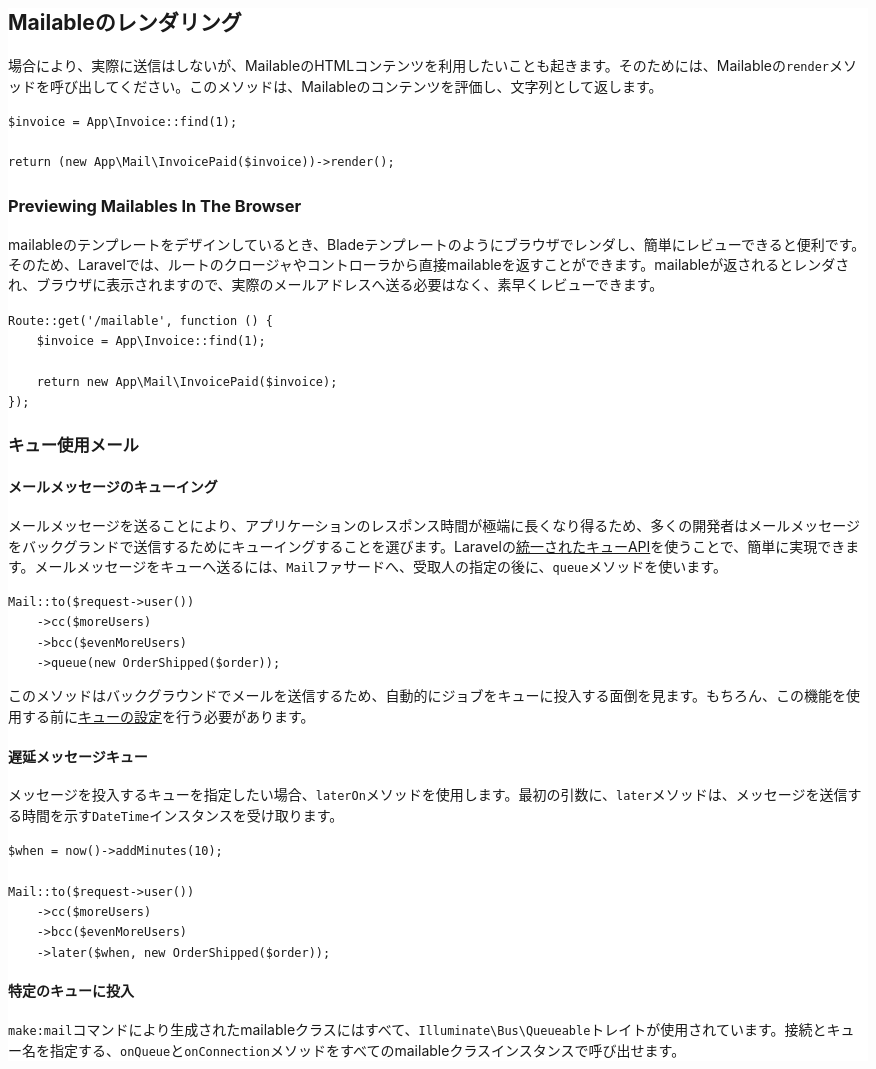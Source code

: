 <a name="rendering-mailables"></a>
## Mailableのレンダリング

場合により、実際に送信はしないが、MailableのHTMLコンテンツを利用したいことも起きます。そのためには、Mailableの`render`メソッドを呼び出してください。このメソッドは、Mailableのコンテンツを評価し、文字列として返します。

    $invoice = App\Invoice::find(1);

    return (new App\Mail\InvoicePaid($invoice))->render();

<a name="previewing-mailables-in-the-browser"></a>
### Previewing Mailables In The Browser

mailableのテンプレートをデザインしているとき、Bladeテンプレートのようにブラウザでレンダし、簡単にレビューできると便利です。そのため、Laravelでは、ルートのクロージャやコントローラから直接mailableを返すことができます。mailableが返されるとレンダされ、ブラウザに表示されますので、実際のメールアドレスへ送る必要はなく、素早くレビューできます。

    Route::get('/mailable', function () {
        $invoice = App\Invoice::find(1);

        return new App\Mail\InvoicePaid($invoice);
    });

<a name="queueing-mail"></a>
### キュー使用メール

#### メールメッセージのキューイング

メールメッセージを送ることにより、アプリケーションのレスポンス時間が極端に長くなり得るため、多くの開発者はメールメッセージをバックグランドで送信するためにキューイングすることを選びます。Laravelの[統一されたキューAPI](/docs/{{version}}/queues)を使うことで、簡単に実現できます。メールメッセージをキューへ送るには、`Mail`ファサードへ、受取人の指定の後に、`queue`メソッドを使います。

    Mail::to($request->user())
        ->cc($moreUsers)
        ->bcc($evenMoreUsers)
        ->queue(new OrderShipped($order));

このメソッドはバックグラウンドでメールを送信するため、自動的にジョブをキューに投入する面倒を見ます。もちろん、この機能を使用する前に[キューの設定](/docs/{{version}}/queues)を行う必要があります。

#### 遅延メッセージキュー

メッセージを投入するキューを指定したい場合、`laterOn`メソッドを使用します。最初の引数に、`later`メソッドは、メッセージを送信する時間を示す`DateTime`インスタンスを受け取ります。

    $when = now()->addMinutes(10);

    Mail::to($request->user())
        ->cc($moreUsers)
        ->bcc($evenMoreUsers)
        ->later($when, new OrderShipped($order));

#### 特定のキューに投入

`make:mail`コマンドにより生成されたmailableクラスにはすべて、`Illuminate\Bus\Queueable`トレイトが使用されています。接続とキュー名を指定する、`onQueue`と`onConnection`メソッドをすべてのmailableクラスインスタンスで呼び出せます。
